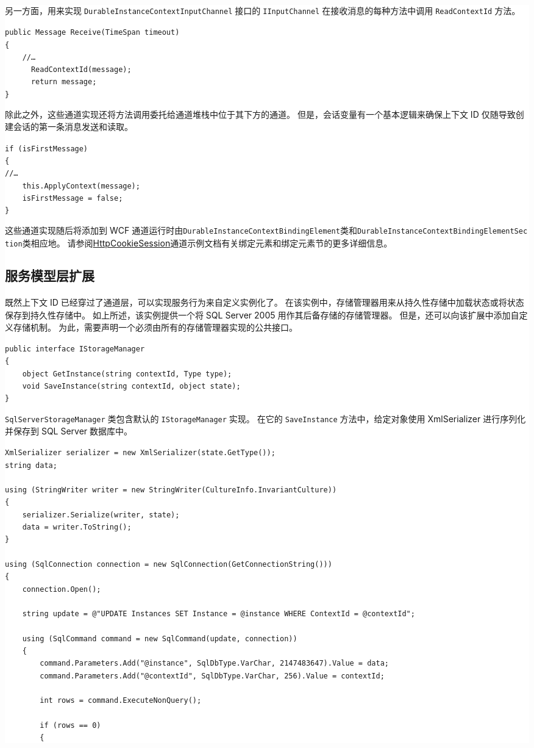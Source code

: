  另一方面，用来实现 `DurableInstanceContextInputChannel` 接口的 `IInputChannel` 在接收消息的每种方法中调用 `ReadContextId` 方法。  
  
```  
public Message Receive(TimeSpan timeout)  
{  
    //…  
      ReadContextId(message);  
      return message;  
}  
```  
  
 除此之外，这些通道实现还将方法调用委托给通道堆栈中位于其下方的通道。 但是，会话变量有一个基本逻辑来确保上下文 ID 仅随导致创建会话的第一条消息发送和读取。  
  
```  
if (isFirstMessage)  
{  
//…  
    this.ApplyContext(message);  
    isFirstMessage = false;  
}  
```  
  
 这些通道实现随后将添加到 WCF 通道运行时由`DurableInstanceContextBindingElement`类和`DurableInstanceContextBindingElementSection`类相应地。 请参阅[HttpCookieSession](../../../../docs/framework/wcf/samples/httpcookiesession.md)通道示例文档有关绑定元素和绑定元素节的更多详细信息。  
  
## <a name="service-model-layer-extensions"></a>服务模型层扩展  
 既然上下文 ID 已经穿过了通道层，可以实现服务行为来自定义实例化了。 在该实例中，存储管理器用来从持久性存储中加载状态或将状态保存到持久性存储中。 如上所述，该实例提供一个将 SQL Server 2005 用作其后备存储的存储管理器。 但是，还可以向该扩展中添加自定义存储机制。 为此，需要声明一个必须由所有的存储管理器实现的公共接口。  
  
```  
public interface IStorageManager  
{  
    object GetInstance(string contextId, Type type);  
    void SaveInstance(string contextId, object state);  
}  
```  
  
 `SqlServerStorageManager` 类包含默认的 `IStorageManager` 实现。 在它的 `SaveInstance` 方法中，给定对象使用 XmlSerializer 进行序列化并保存到 SQL Server 数据库中。  
  
```  
XmlSerializer serializer = new XmlSerializer(state.GetType());  
string data;  
  
using (StringWriter writer = new StringWriter(CultureInfo.InvariantCulture))  
{  
    serializer.Serialize(writer, state);  
    data = writer.ToString();  
}  
  
using (SqlConnection connection = new SqlConnection(GetConnectionString()))  
{  
    connection.Open();  
  
    string update = @"UPDATE Instances SET Instance = @instance WHERE ContextId = @contextId";  
  
    using (SqlCommand command = new SqlCommand(update, connection))  
    {  
        command.Parameters.Add("@instance", SqlDbType.VarChar, 2147483647).Value = data;  
        command.Parameters.Add("@contextId", SqlDbType.VarChar, 256).Value = contextId;  
  
        int rows = command.ExecuteNonQuery();  
  
        if (rows == 0)  
        {  
```